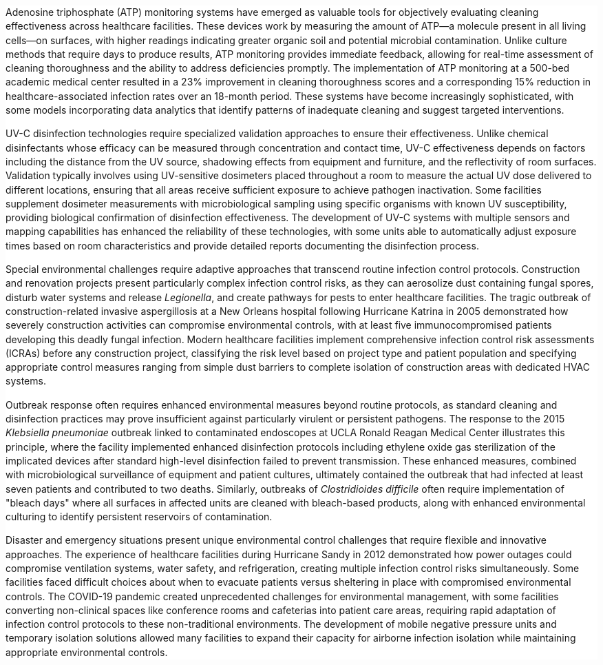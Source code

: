 Adenosine triphosphate (ATP) monitoring systems have emerged as valuable tools for objectively evaluating cleaning effectiveness across healthcare facilities. These devices work by measuring the amount of ATP—a molecule present in all living cells—on surfaces, with higher readings indicating greater organic soil and potential microbial contamination. Unlike culture methods that require days to produce results, ATP monitoring provides immediate feedback, allowing for real-time assessment of cleaning thoroughness and the ability to address deficiencies promptly. The implementation of ATP monitoring at a 500-bed academic medical center resulted in a 23% improvement in cleaning thoroughness scores and a corresponding 15% reduction in healthcare-associated infection rates over an 18-month period. These systems have become increasingly sophisticated, with some models incorporating data analytics that identify patterns of inadequate cleaning and suggest targeted interventions.

UV-C disinfection technologies require specialized validation approaches to ensure their effectiveness. Unlike chemical disinfectants whose efficacy can be measured through concentration and contact time, UV-C effectiveness depends on factors including the distance from the UV source, shadowing effects from equipment and furniture, and the reflectivity of room surfaces. Validation typically involves using UV-sensitive dosimeters placed throughout a room to measure the actual UV dose delivered to different locations, ensuring that all areas receive sufficient exposure to achieve pathogen inactivation. Some facilities supplement dosimeter measurements with microbiological sampling using specific organisms with known UV susceptibility, providing biological confirmation of disinfection effectiveness. The development of UV-C systems with multiple sensors and mapping capabilities has enhanced the reliability of these technologies, with some units able to automatically adjust exposure times based on room characteristics and provide detailed reports documenting the disinfection process.

Special environmental challenges require adaptive approaches that transcend routine infection control protocols. Construction and renovation projects present particularly complex infection control risks, as they can aerosolize dust containing fungal spores, disturb water systems and release *Legionella*, and create pathways for pests to enter healthcare facilities. The tragic outbreak of construction-related invasive aspergillosis at a New Orleans hospital following Hurricane Katrina in 2005 demonstrated how severely construction activities can compromise environmental controls, with at least five immunocompromised patients developing this deadly fungal infection. Modern healthcare facilities implement comprehensive infection control risk assessments (ICRAs) before any construction project, classifying the risk level based on project type and patient population and specifying appropriate control measures ranging from simple dust barriers to complete isolation of construction areas with dedicated HVAC systems.

Outbreak response often requires enhanced environmental measures beyond routine protocols, as standard cleaning and disinfection practices may prove insufficient against particularly virulent or persistent pathogens. The response to the 2015 *Klebsiella pneumoniae* outbreak linked to contaminated endoscopes at UCLA Ronald Reagan Medical Center illustrates this principle, where the facility implemented enhanced disinfection protocols including ethylene oxide gas sterilization of the implicated devices after standard high-level disinfection failed to prevent transmission. These enhanced measures, combined with microbiological surveillance of equipment and patient cultures, ultimately contained the outbreak that had infected at least seven patients and contributed to two deaths. Similarly, outbreaks of *Clostridioides difficile* often require implementation of "bleach days" where all surfaces in affected units are cleaned with bleach-based products, along with enhanced environmental culturing to identify persistent reservoirs of contamination.

Disaster and emergency situations present unique environmental control challenges that require flexible and innovative approaches. The experience of healthcare facilities during Hurricane Sandy in 2012 demonstrated how power outages could compromise ventilation systems, water safety, and refrigeration, creating multiple infection control risks simultaneously. Some facilities faced difficult choices about when to evacuate patients versus sheltering in place with compromised environmental controls. The COVID-19 pandemic created unprecedented challenges for environmental management, with some facilities converting non-clinical spaces like conference rooms and cafeterias into patient care areas, requiring rapid adaptation of infection control protocols to these non-traditional environments. The development of mobile negative pressure units and temporary isolation solutions allowed many facilities to expand their capacity for airborne infection isolation while maintaining appropriate environmental controls.
